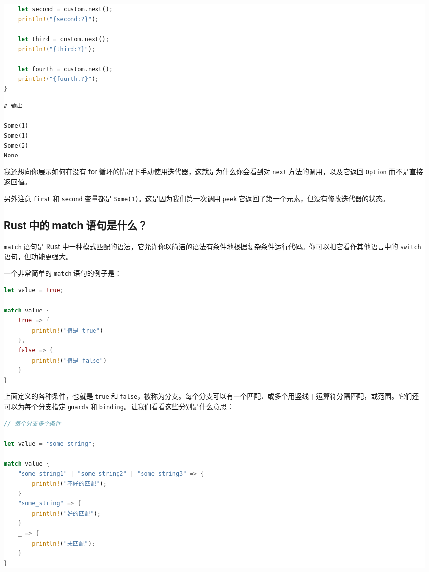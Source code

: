 ```rust
    let second = custom.next();
    println!("{second:?}");

    let third = custom.next();
    println!("{third:?}");

    let fourth = custom.next();
    println!("{fourth:?}");
}
```

```
# 输出

Some(1)
Some(1)
Some(2)
None
```

我还想向你展示如何在没有 for 循环的情况下手动使用迭代器，这就是为什么你会看到对 `next` 方法的调用，以及它返回 `Option` 而不是直接返回值。

另外注意 `first` 和 `second` 变量都是 `Some(1)`。这是因为我们第一次调用 `peek` 它返回了第一个元素，但没有修改迭代器的状态。

<h2 id="heading-what-is-the-match-statement-in-rust">Rust 中的 match 语句是什么？</h2>

`match` 语句是 Rust 中一种模式匹配的语法，它允许你以简洁的语法有条件地根据复杂条件运行代码。你可以把它看作其他语言中的 `switch` 语句，但功能更强大。

一个非常简单的 `match` 语句的例子是：

```rust
let value = true;

match value {
    true => {
        println!("值是 true")
    },
    false => {
        println!("值是 false")
    }
}
```

上面定义的各种条件，也就是 `true` 和 `false`，被称为分支。每个分支可以有一个匹配，或多个用竖线 `|` 运算符分隔匹配，或范围。它们还可以为每个分支指定 `guards` 和 `binding`。让我们看看这些分别是什么意思：

```rust
// 每个分支多个条件

let value = "some_string";

match value {
    "some_string1" | "some_string2" | "some_string3" => {
        println!("不好的匹配");
    }
    "some_string" => {
        println!("好的匹配");
    }
    _ => {
        println!("未匹配");
    }
}
```
